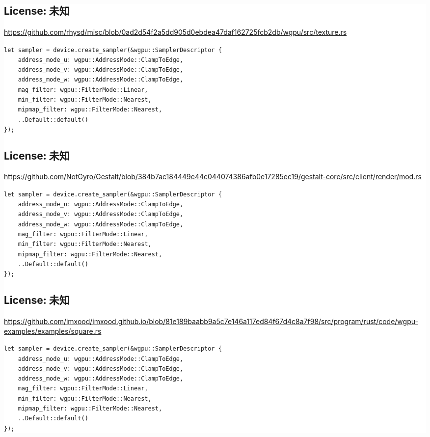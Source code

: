 
## License: 未知
https://github.com/rhysd/misc/blob/0ad2d54f2a5dd905d0ebdea47daf162725fcb2db/wgpu/src/texture.rs

```
let sampler = device.create_sampler(&wgpu::SamplerDescriptor {
    address_mode_u: wgpu::AddressMode::ClampToEdge,
    address_mode_v: wgpu::AddressMode::ClampToEdge,
    address_mode_w: wgpu::AddressMode::ClampToEdge,
    mag_filter: wgpu::FilterMode::Linear,
    min_filter: wgpu::FilterMode::Nearest,
    mipmap_filter: wgpu::FilterMode::Nearest,
    ..Default::default()
});
```


## License: 未知
https://github.com/NotGyro/Gestalt/blob/384b7ac184449e44c044074386afb0e17285ec19/gestalt-core/src/client/render/mod.rs

```
let sampler = device.create_sampler(&wgpu::SamplerDescriptor {
    address_mode_u: wgpu::AddressMode::ClampToEdge,
    address_mode_v: wgpu::AddressMode::ClampToEdge,
    address_mode_w: wgpu::AddressMode::ClampToEdge,
    mag_filter: wgpu::FilterMode::Linear,
    min_filter: wgpu::FilterMode::Nearest,
    mipmap_filter: wgpu::FilterMode::Nearest,
    ..Default::default()
});
```


## License: 未知
https://github.com/imxood/imxood.github.io/blob/81e189baabb9a5c7e146a117ed84f67d4c8a7f98/src/program/rust/code/wgpu-examples/examples/square.rs

```
let sampler = device.create_sampler(&wgpu::SamplerDescriptor {
    address_mode_u: wgpu::AddressMode::ClampToEdge,
    address_mode_v: wgpu::AddressMode::ClampToEdge,
    address_mode_w: wgpu::AddressMode::ClampToEdge,
    mag_filter: wgpu::FilterMode::Linear,
    min_filter: wgpu::FilterMode::Nearest,
    mipmap_filter: wgpu::FilterMode::Nearest,
    ..Default::default()
});
```
